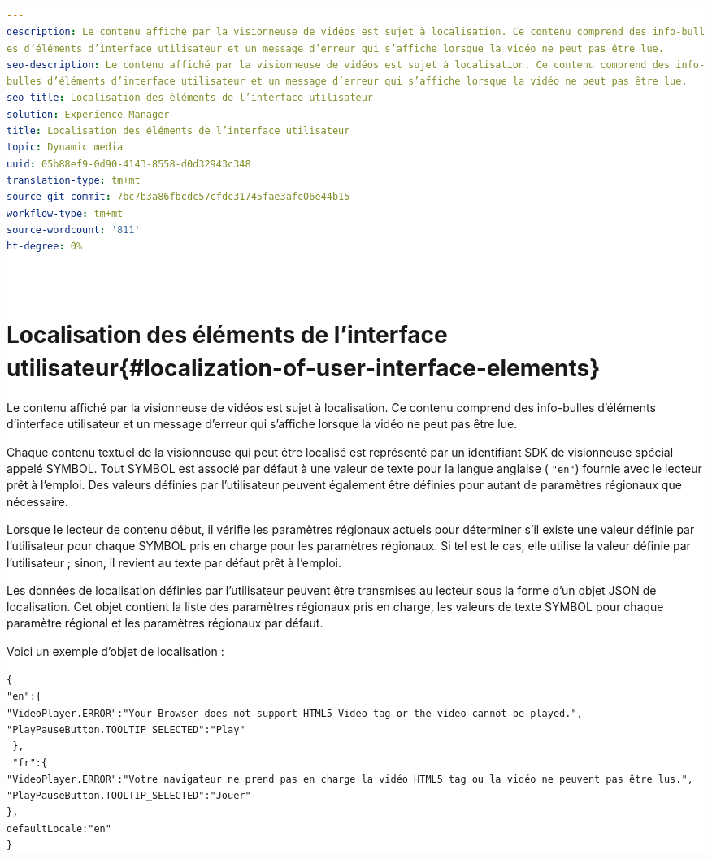 ```yaml
---
description: Le contenu affiché par la visionneuse de vidéos est sujet à localisation. Ce contenu comprend des info-bulles d’éléments d’interface utilisateur et un message d’erreur qui s’affiche lorsque la vidéo ne peut pas être lue.
seo-description: Le contenu affiché par la visionneuse de vidéos est sujet à localisation. Ce contenu comprend des info-bulles d’éléments d’interface utilisateur et un message d’erreur qui s’affiche lorsque la vidéo ne peut pas être lue.
seo-title: Localisation des éléments de l’interface utilisateur
solution: Experience Manager
title: Localisation des éléments de l’interface utilisateur
topic: Dynamic media
uuid: 05b88ef9-0d90-4143-8558-d0d32943c348
translation-type: tm+mt
source-git-commit: 7bc7b3a86fbcdc57cfdc31745fae3afc06e44b15
workflow-type: tm+mt
source-wordcount: '811'
ht-degree: 0%

---
```



# Localisation des éléments de l’interface utilisateur{#localization-of-user-interface-elements}

Le contenu affiché par la visionneuse de vidéos est sujet à localisation. Ce contenu comprend des info-bulles d’éléments d’interface utilisateur et un message d’erreur qui s’affiche lorsque la vidéo ne peut pas être lue.

Chaque contenu textuel de la visionneuse qui peut être localisé est représenté par un identifiant SDK de visionneuse spécial appelé SYMBOL. Tout SYMBOL est associé par défaut à une valeur de texte pour la langue anglaise ( `"en"`) fournie avec le lecteur prêt à l’emploi. Des valeurs définies par l’utilisateur peuvent également être définies pour autant de paramètres régionaux que nécessaire.

Lorsque le lecteur de contenu début, il vérifie les paramètres régionaux actuels pour déterminer s’il existe une valeur définie par l’utilisateur pour chaque SYMBOL pris en charge pour les paramètres régionaux. Si tel est le cas, elle utilise la valeur définie par l’utilisateur ; sinon, il revient au texte par défaut prêt à l’emploi.

Les données de localisation définies par l’utilisateur peuvent être transmises au lecteur sous la forme d’un objet JSON de localisation. Cet objet contient la liste des paramètres régionaux pris en charge, les valeurs de texte SYMBOL pour chaque paramètre régional et les paramètres régionaux par défaut.

Voici un exemple d’objet de localisation :

```
{ 
"en":{ 
"VideoPlayer.ERROR":"Your Browser does not support HTML5 Video tag or the video cannot be played.", 
"PlayPauseButton.TOOLTIP_SELECTED":"Play" 
 }, 
 "fr":{ 
"VideoPlayer.ERROR":"Votre navigateur ne prend pas en charge la vidéo HTML5 tag ou la vidéo ne peuvent pas être lus.", 
"PlayPauseButton.TOOLTIP_SELECTED":"Jouer" 
}, 
defaultLocale:"en" 
}
```
